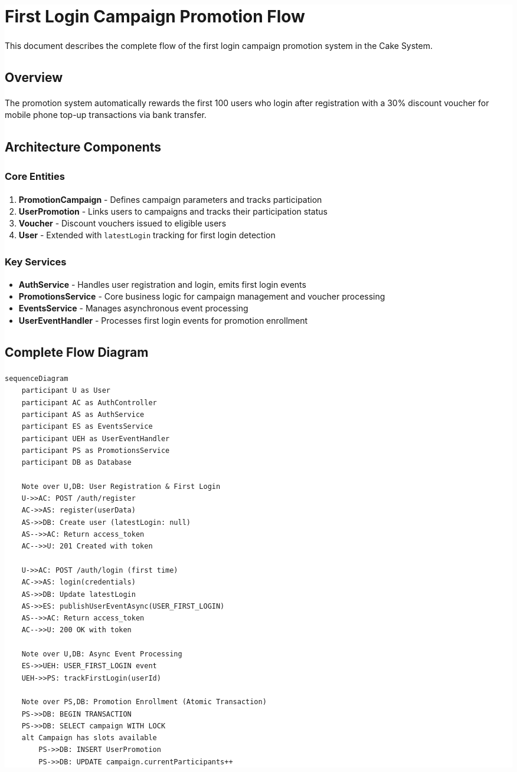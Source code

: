 # First Login Campaign Promotion Flow

This document describes the complete flow of the first login campaign promotion system in the Cake System.

## Overview

The promotion system automatically rewards the first 100 users who login after registration with a 30% discount voucher for mobile phone top-up transactions via bank transfer.

## Architecture Components

### Core Entities

1. **PromotionCampaign** - Defines campaign parameters and tracks participation
2. **UserPromotion** - Links users to campaigns and tracks their participation status
3. **Voucher** - Discount vouchers issued to eligible users
4. **User** - Extended with `latestLogin` tracking for first login detection

### Key Services

- **AuthService** - Handles user registration and login, emits first login events
- **PromotionsService** - Core business logic for campaign management and voucher processing
- **EventsService** - Manages asynchronous event processing
- **UserEventHandler** - Processes first login events for promotion enrollment

## Complete Flow Diagram

```mermaid
sequenceDiagram
    participant U as User
    participant AC as AuthController
    participant AS as AuthService
    participant ES as EventsService
    participant UEH as UserEventHandler
    participant PS as PromotionsService
    participant DB as Database

    Note over U,DB: User Registration & First Login
    U->>AC: POST /auth/register
    AC->>AS: register(userData)
    AS->>DB: Create user (latestLogin: null)
    AS-->>AC: Return access_token
    AC-->>U: 201 Created with token

    U->>AC: POST /auth/login (first time)
    AC->>AS: login(credentials)
    AS->>DB: Update latestLogin
    AS->>ES: publishUserEventAsync(USER_FIRST_LOGIN)
    AS-->>AC: Return access_token
    AC-->>U: 200 OK with token

    Note over U,DB: Async Event Processing
    ES->>UEH: USER_FIRST_LOGIN event
    UEH->>PS: trackFirstLogin(userId)
    
    Note over PS,DB: Promotion Enrollment (Atomic Transaction)
    PS->>DB: BEGIN TRANSACTION
    PS->>DB: SELECT campaign WITH LOCK
    alt Campaign has slots available
        PS->>DB: INSERT UserPromotion
        PS->>DB: UPDATE campaign.currentParticipants++
```